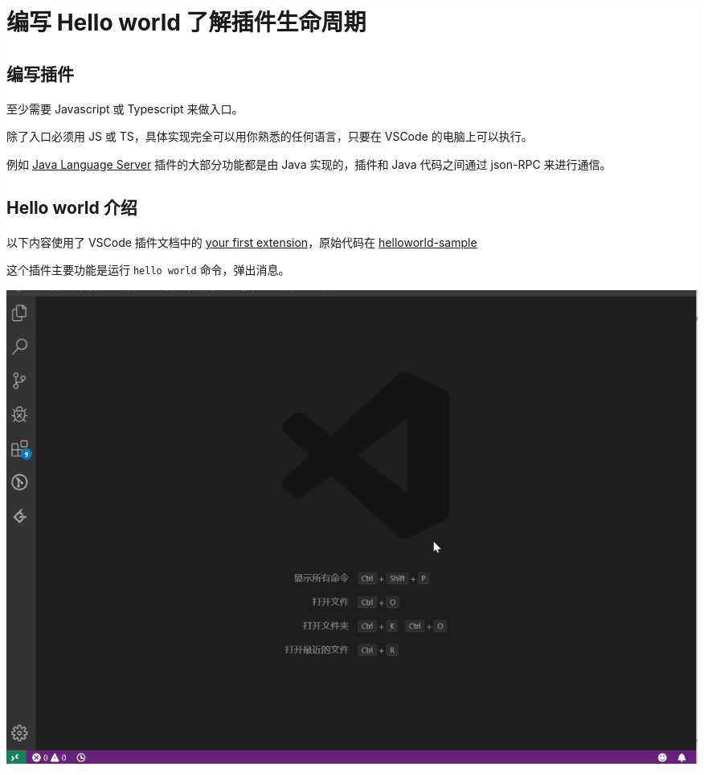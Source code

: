 # 编写 Hello world 了解插件生命周期

## 编写插件

至少需要 Javascript 或 Typescript 来做入口。

除了入口必须用 JS 或 TS，具体实现完全可以用你熟悉的任何语言，只要在 VSCode 的电脑上可以执行。

例如 [Java Language Server](https://github.com/redhat-developer/vscode-java/wiki/Contribute-a-Java-Extension) 插件的大部分功能都是由 Java 实现的，插件和 Java 代码之间通过 json-RPC 来进行通信。


## Hello world 介绍

以下内容使用了 VSCode 插件文档中的 [your first extension](https://code.visualstudio.com/api/get-started/your-first-extension)，原始代码在 [helloworld-sample](https://github.com/Microsoft/vscode-extension-samples/tree/master/helloworld-sample)

这个插件主要功能是运行 `hello world` 命令，弹出消息。

![Hello World](./images/3.helloWorld.gif)
